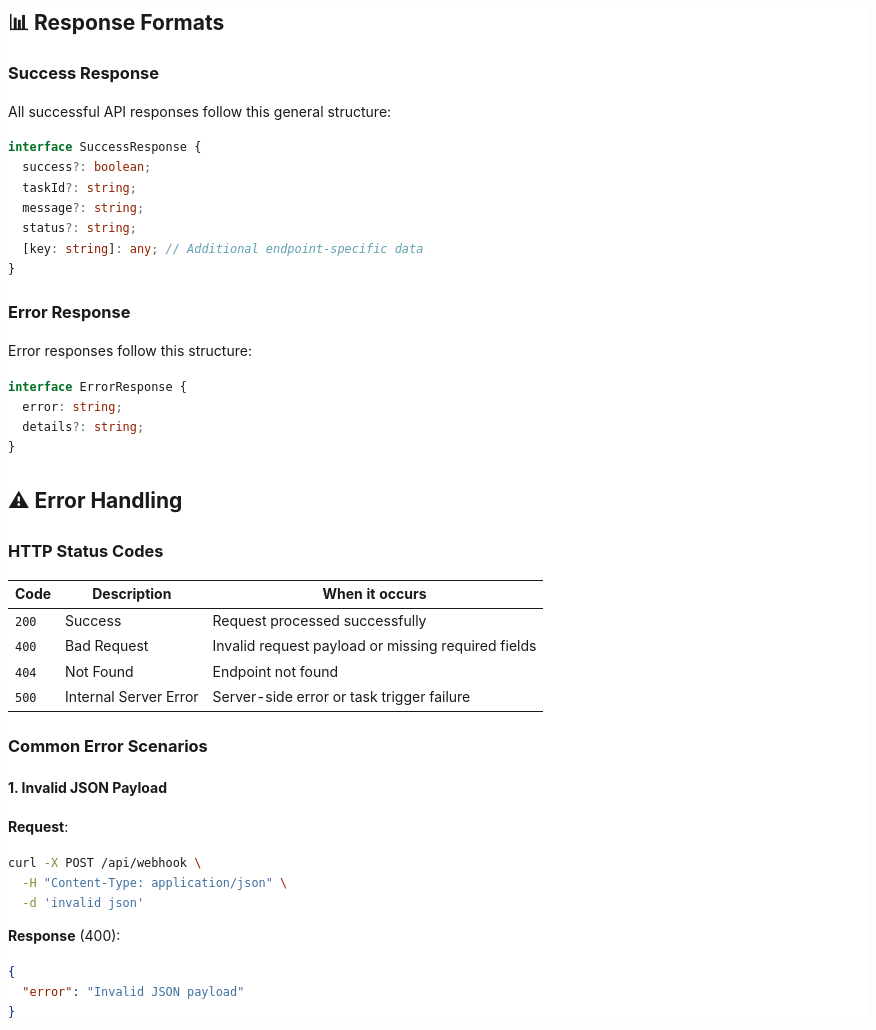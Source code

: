 ## 📊 Response Formats

### Success Response

All successful API responses follow this general structure:

```typescript
interface SuccessResponse {
  success?: boolean;
  taskId?: string;
  message?: string;
  status?: string;
  [key: string]: any; // Additional endpoint-specific data
}
```

### Error Response

Error responses follow this structure:

```typescript
interface ErrorResponse {
  error: string;
  details?: string;
}
```

## ⚠️ Error Handling

### HTTP Status Codes

| Code | Description | When it occurs |
|------|-------------|----------------|
| `200` | Success | Request processed successfully |
| `400` | Bad Request | Invalid request payload or missing required fields |
| `404` | Not Found | Endpoint not found |
| `500` | Internal Server Error | Server-side error or task trigger failure |

### Common Error Scenarios

#### 1. Invalid JSON Payload

**Request**:
```bash
curl -X POST /api/webhook \
  -H "Content-Type: application/json" \
  -d 'invalid json'
```

**Response** (400):
```json
{
  "error": "Invalid JSON payload"
}
```
